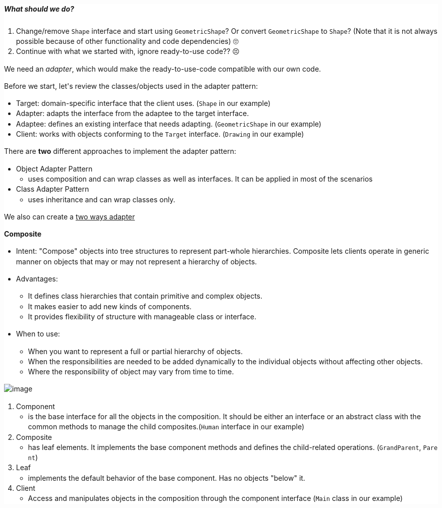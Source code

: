 ##### What should we do? 
1. Change/remove `Shape` interface and start using `GeometricShape`? Or convert `GeometricShape` to `Shape`? (Note that it is not always possible because of other functionality and code dependencies) 🙄
2. Continue with what we started with, ignore ready-to-use code?? 😣

We need an *adapter*, which would make the ready-to-use-code compatible with our own code. 

Before we start, let's review the classes/objects used in the adapter pattern:

- Target: domain-specific interface that the client uses. (`Shape` in our example)
- Adapter: adapts the interface from the adaptee to the target interface.
- Adaptee: defines an existing interface that needs adapting. (`GeometricShape` in our example)
- Client: works with objects conforming to the `Target` interface. (`Drawing` in our example)
 
There are **two** different approaches to implement the adapter pattern:
- Object Adapter Pattern
  - uses composition and can wrap classes as well as interfaces. It can be applied in most of the scenarios
- Class Adapter Pattern
  - uses inheritance and can wrap classes only. 

We also can create a [two ways adapter](https://www.digitalocean.com/community/tutorials/adapter-design-pattern-java)

**Composite**

- Intent: 
"Compose" objects into tree structures to represent part-whole hierarchies. 
Composite lets clients operate in generic manner on objects that may or may not represent a hierarchy of objects.

- Advantages:
   - It defines class hierarchies that contain primitive and complex objects.
   - It makes easier to add new kinds of components.
   - It provides flexibility of structure with manageable class or interface.

- When to use:
   - When you want to represent a full or partial hierarchy of objects.
   - When the responsibilities are needed to be added dynamically to the individual objects without affecting other objects. 
   - Where the responsibility of object may vary from time to time.

![image](https://user-images.githubusercontent.com/49169084/218807123-80f6d051-3dfc-4bf8-998d-277362428336.png)

1) Component
   -  is the base interface for all the objects in the composition. It should be either an interface or an abstract class with the common methods to manage the child composites.(`Human` interface in our example)
2) Composite
   - has leaf elements. It implements the base component methods and defines the child-related operations. (`GrandParent`, `Parent`)
3) Leaf
   - implements the default behavior of the base component. Has no objects "below" it.
4) Client
   - Access and manipulates objects in the composition through the component interface (`Main` class in our example)
